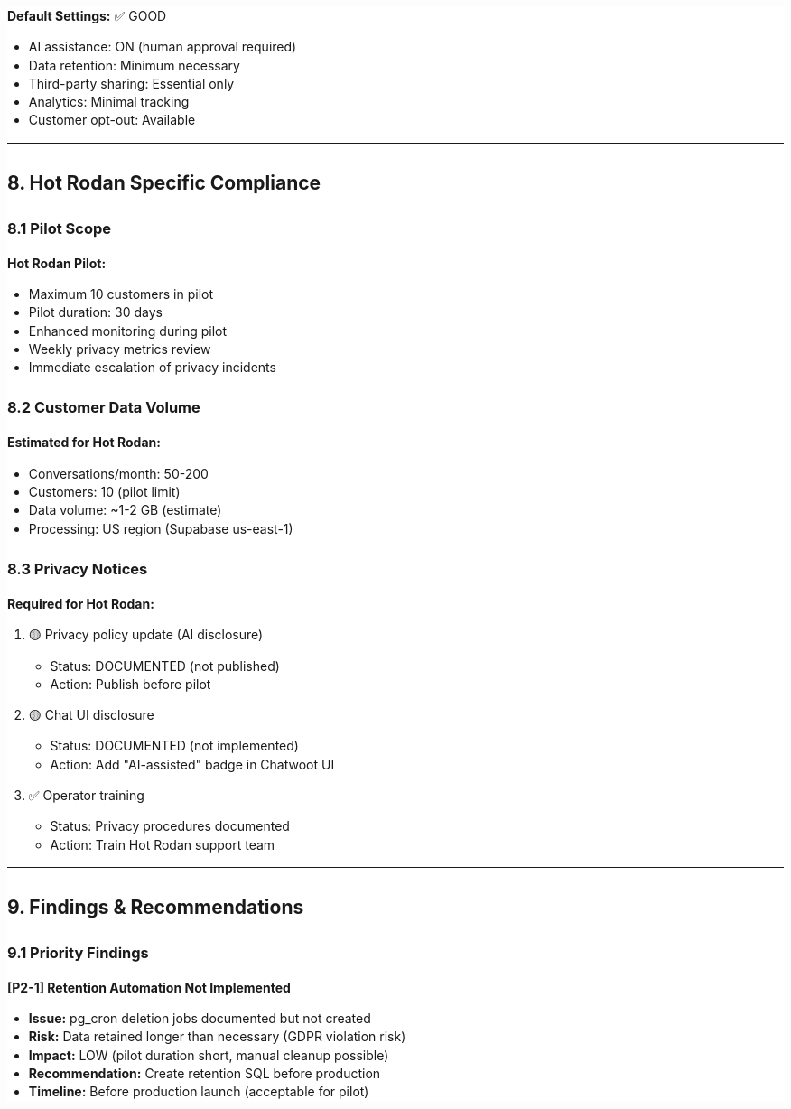 **Default Settings:** ✅ GOOD
- AI assistance: ON (human approval required)
- Data retention: Minimum necessary
- Third-party sharing: Essential only
- Analytics: Minimal tracking
- Customer opt-out: Available

---

## 8. Hot Rodan Specific Compliance

### 8.1 Pilot Scope

**Hot Rodan Pilot:**
- Maximum 10 customers in pilot
- Pilot duration: 30 days
- Enhanced monitoring during pilot
- Weekly privacy metrics review
- Immediate escalation of privacy incidents

### 8.2 Customer Data Volume

**Estimated for Hot Rodan:**
- Conversations/month: 50-200
- Customers: 10 (pilot limit)
- Data volume: ~1-2 GB (estimate)
- Processing: US region (Supabase us-east-1)

### 8.3 Privacy Notices

**Required for Hot Rodan:**
1. 🟡 Privacy policy update (AI disclosure)
   - Status: DOCUMENTED (not published)
   - Action: Publish before pilot
   
2. 🟡 Chat UI disclosure
   - Status: DOCUMENTED (not implemented)
   - Action: Add "AI-assisted" badge in Chatwoot UI
   
3. ✅ Operator training
   - Status: Privacy procedures documented
   - Action: Train Hot Rodan support team

---

## 9. Findings & Recommendations

### 9.1 Priority Findings

**[P2-1] Retention Automation Not Implemented**
- **Issue:** pg_cron deletion jobs documented but not created
- **Risk:** Data retained longer than necessary (GDPR violation risk)
- **Impact:** LOW (pilot duration short, manual cleanup possible)
- **Recommendation:** Create retention SQL before production
- **Timeline:** Before production launch (acceptable for pilot)
